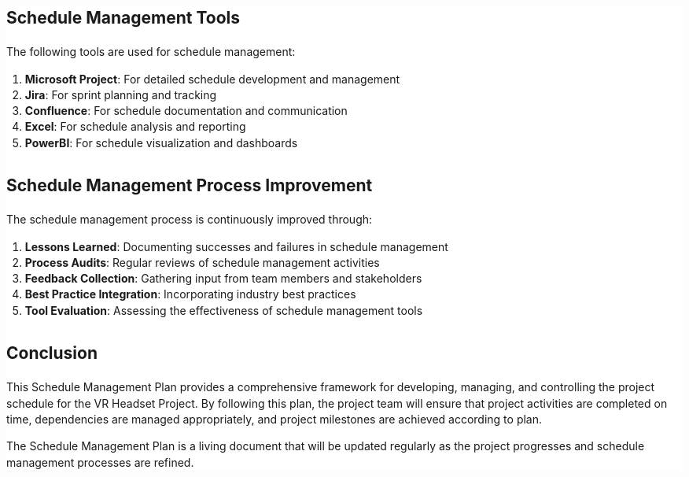 ## Schedule Management Tools

The following tools are used for schedule management:

1. **Microsoft Project**: For detailed schedule development and management
2. **Jira**: For sprint planning and tracking
3. **Confluence**: For schedule documentation and communication
4. **Excel**: For schedule analysis and reporting
5. **PowerBI**: For schedule visualization and dashboards

## Schedule Management Process Improvement

The schedule management process is continuously improved through:

1. **Lessons Learned**: Documenting successes and failures in schedule management
2. **Process Audits**: Regular reviews of schedule management activities
3. **Feedback Collection**: Gathering input from team members and stakeholders
4. **Best Practice Integration**: Incorporating industry best practices
5. **Tool Evaluation**: Assessing the effectiveness of schedule management tools

## Conclusion

This Schedule Management Plan provides a comprehensive framework for developing, managing, and controlling the project schedule for the VR Headset Project. By following this plan, the project team will ensure that project activities are completed on time, dependencies are managed appropriately, and project milestones are achieved according to plan.

The Schedule Management Plan is a living document that will be updated regularly as the project progresses and schedule management processes are refined.
